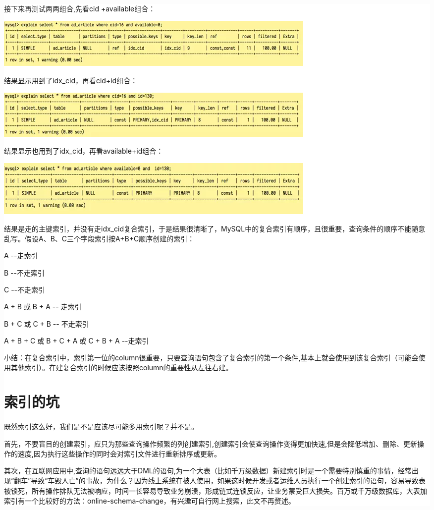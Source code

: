 接下来再测试两两组合,先看cid +available组合：

![img](imgs/mysql10.png)

结果显示用到了idx_cid，再看cid+id组合：

![img](imgs/mysql11.png)

结果显示也用到了idx_cid，再看available+id组合：

![img](imgs/mysql12.png)

结果是走的主键索引，并没有走idx_cid复合索引，于是结果很清晰了，MySQL中的复合索引有顺序，且很重要，查询条件的顺序不能随意乱写。假设A、B、C三个字段索引按A+B+C顺序创建的索引：

A --走索引

B --不走索引

C --不走索引

A + B 或 B + A -- 走索引

B + C 或 C + B -- 不走索引

A + B + C 或 B + C + A 或 C + B + A --走索引

小结：在复合索引中，索引第一位的column很重要，只要查询语句包含了复合索引的第一个条件,基本上就会使用到该复合索引（可能会使用其他索引）。在建复合索引的时候应该按照column的重要性从左往右建。


# 索引的坑

既然索引这么好，我们是不是应该尽可能多用索引呢？并不是。

首先，不要盲目的创建索引，应只为那些查询操作频繁的列创建索引,创建索引会使查询操作变得更加快速,但是会降低增加、删除、更新操作的速度,因为执行这些操作的同时会对索引文件进行重新排序或更新。

其次，在互联网应用中,查询的语句远远大于DML的语句,为一个大表（比如千万级数据）新建索引时是一个需要特别慎重的事情，经常出现“翻车”导致“车毁人亡”的事故，为什么？因为线上系统在被人使用，如果这时候开发或者运维人员执行一个创建索引的语句，容易导致表被锁死，所有操作排队无法被响应，时间一长容易导致业务崩溃，形成链式连锁反应，让业务蒙受巨大损失。百万或千万级数据库，大表加索引有一个比较好的方法：online-schema-change，有兴趣可自行网上搜索，此文不再赘述。